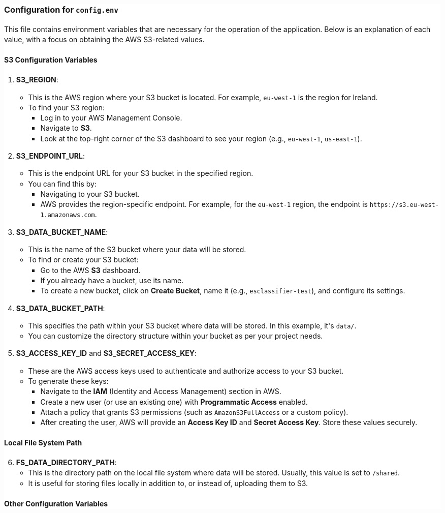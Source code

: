 ### Configuration for `config.env`

This file contains environment variables that are necessary for the operation of the application. Below is an explanation of each value, with a focus on obtaining the AWS S3-related values.

#### S3 Configuration Variables

1. **S3_REGION**:
   - This is the AWS region where your S3 bucket is located. For example, `eu-west-1` is the region for Ireland.
   - To find your S3 region:
     - Log in to your AWS Management Console.
     - Navigate to **S3**.
     - Look at the top-right corner of the S3 dashboard to see your region (e.g., `eu-west-1`, `us-east-1`).

2. **S3_ENDPOINT_URL**:
   - This is the endpoint URL for your S3 bucket in the specified region.
   - You can find this by:
     - Navigating to your S3 bucket.
     - AWS provides the region-specific endpoint. For example, for the `eu-west-1` region, the endpoint is `https://s3.eu-west-1.amazonaws.com`.

3. **S3_DATA_BUCKET_NAME**:
   - This is the name of the S3 bucket where your data will be stored.
   - To find or create your S3 bucket:
     - Go to the AWS **S3** dashboard.
     - If you already have a bucket, use its name.
     - To create a new bucket, click on **Create Bucket**, name it (e.g., `esclassifier-test`), and configure its settings.

4. **S3_DATA_BUCKET_PATH**:
   - This specifies the path within your S3 bucket where data will be stored. In this example, it's `data/`.
   - You can customize the directory structure within your bucket as per your project needs.

5. **S3_ACCESS_KEY_ID** and **S3_SECRET_ACCESS_KEY**:
   - These are the AWS access keys used to authenticate and authorize access to your S3 bucket.
   - To generate these keys:
     - Navigate to the **IAM** (Identity and Access Management) section in AWS.
     - Create a new user (or use an existing one) with **Programmatic Access** enabled.
     - Attach a policy that grants S3 permissions (such as `AmazonS3FullAccess` or a custom policy).
     - After creating the user, AWS will provide an **Access Key ID** and **Secret Access Key**. Store these values securely.

#### Local File System Path

6. **FS_DATA_DIRECTORY_PATH**:
   - This is the directory path on the local file system where data will be stored. Usually, this value is set to `/shared`.
   - It is useful for storing files locally in addition to, or instead of, uploading them to S3.

#### Other Configuration Variables
